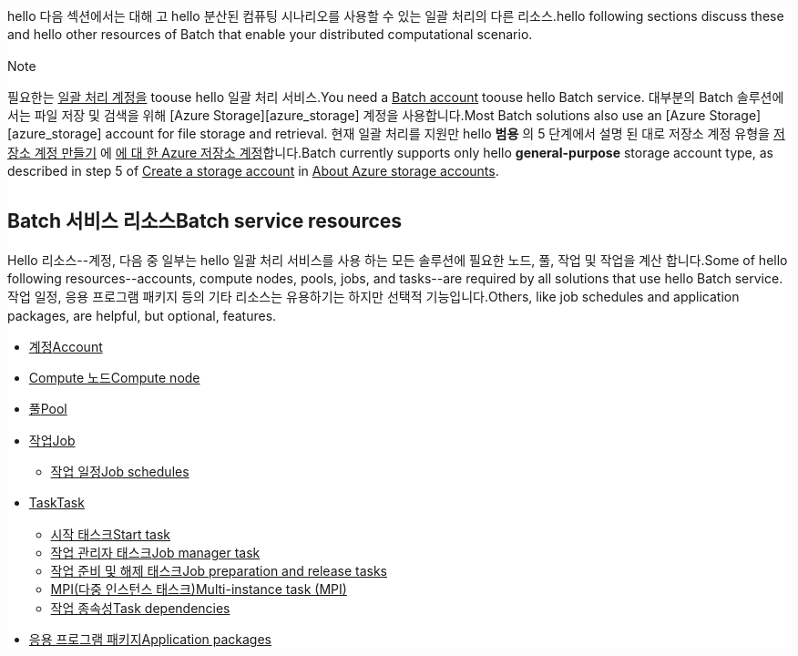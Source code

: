 <span data-ttu-id="fe57d-124">hello 다음 섹션에서는 대해 고 hello 분산된 컴퓨팅 시나리오를 사용할 수 있는 일괄 처리의 다른 리소스.</span><span class="sxs-lookup"><span data-stu-id="fe57d-124">hello following sections discuss these and hello other resources of Batch that enable your distributed computational scenario.</span></span>

> [!NOTE]
> <span data-ttu-id="fe57d-125">필요한는 [일괄 처리 계정을](#account) toouse hello 일괄 처리 서비스.</span><span class="sxs-lookup"><span data-stu-id="fe57d-125">You need a [Batch account](#account) toouse hello Batch service.</span></span> <span data-ttu-id="fe57d-126">대부분의 Batch 솔루션에서는 파일 저장 및 검색을 위해 [Azure Storage][azure_storage] 계정을 사용합니다.</span><span class="sxs-lookup"><span data-stu-id="fe57d-126">Most Batch solutions also use an [Azure Storage][azure_storage] account for file storage and retrieval.</span></span> <span data-ttu-id="fe57d-127">현재 일괄 처리를 지원만 hello **범용** 의 5 단계에서 설명 된 대로 저장소 계정 유형을 [저장소 계정 만들기](../storage/common/storage-create-storage-account.md#create-a-storage-account) 에 [에 대 한 Azure 저장소 계정](../storage/common/storage-create-storage-account.md)합니다.</span><span class="sxs-lookup"><span data-stu-id="fe57d-127">Batch currently supports only hello **general-purpose** storage account type, as described in step 5 of [Create a storage account](../storage/common/storage-create-storage-account.md#create-a-storage-account) in [About Azure storage accounts](../storage/common/storage-create-storage-account.md).</span></span>
>
>

## <a name="batch-service-resources"></a><span data-ttu-id="fe57d-128">Batch 서비스 리소스</span><span class="sxs-lookup"><span data-stu-id="fe57d-128">Batch service resources</span></span>
<span data-ttu-id="fe57d-129">Hello 리소스--계정, 다음 중 일부는 hello 일괄 처리 서비스를 사용 하는 모든 솔루션에 필요한 노드, 풀, 작업 및 작업을 계산 합니다.</span><span class="sxs-lookup"><span data-stu-id="fe57d-129">Some of hello following resources--accounts, compute nodes, pools, jobs, and tasks--are required by all solutions that use hello Batch service.</span></span> <span data-ttu-id="fe57d-130">작업 일정, 응용 프로그램 패키지 등의 기타 리소스는 유용하기는 하지만 선택적 기능입니다.</span><span class="sxs-lookup"><span data-stu-id="fe57d-130">Others, like job schedules and application packages, are helpful, but optional, features.</span></span>

* [<span data-ttu-id="fe57d-131">계정</span><span class="sxs-lookup"><span data-stu-id="fe57d-131">Account</span></span>](#account)
* [<span data-ttu-id="fe57d-132">Compute 노드</span><span class="sxs-lookup"><span data-stu-id="fe57d-132">Compute node</span></span>](#compute-node)
* [<span data-ttu-id="fe57d-133">풀</span><span class="sxs-lookup"><span data-stu-id="fe57d-133">Pool</span></span>](#pool)
* [<span data-ttu-id="fe57d-134">작업</span><span class="sxs-lookup"><span data-stu-id="fe57d-134">Job</span></span>](#job)

  * [<span data-ttu-id="fe57d-135">작업 일정</span><span class="sxs-lookup"><span data-stu-id="fe57d-135">Job schedules</span></span>](#scheduled-jobs)
* [<span data-ttu-id="fe57d-136">Task</span><span class="sxs-lookup"><span data-stu-id="fe57d-136">Task</span></span>](#task)

  * [<span data-ttu-id="fe57d-137">시작 태스크</span><span class="sxs-lookup"><span data-stu-id="fe57d-137">Start task</span></span>](#start-task)
  * [<span data-ttu-id="fe57d-138">작업 관리자 태스크</span><span class="sxs-lookup"><span data-stu-id="fe57d-138">Job manager task</span></span>](#job-manager-task)
  * [<span data-ttu-id="fe57d-139">작업 준비 및 해제 태스크</span><span class="sxs-lookup"><span data-stu-id="fe57d-139">Job preparation and release tasks</span></span>](#job-preparation-and-release-tasks)
  * [<span data-ttu-id="fe57d-140">MPI(다중 인스턴스 태스크)</span><span class="sxs-lookup"><span data-stu-id="fe57d-140">Multi-instance task (MPI)</span></span>](#multi-instance-tasks)
  * [<span data-ttu-id="fe57d-141">작업 종속성</span><span class="sxs-lookup"><span data-stu-id="fe57d-141">Task dependencies</span></span>](#task-dependencies)
* [<span data-ttu-id="fe57d-142">응용 프로그램 패키지</span><span class="sxs-lookup"><span data-stu-id="fe57d-142">Application packages</span></span>](#application-packages)
